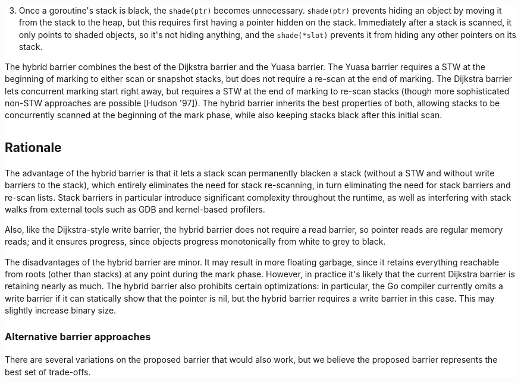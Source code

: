 3. Once a goroutine's stack is black, the `shade(ptr)` becomes
   unnecessary.
   `shade(ptr)` prevents hiding an object by moving it from the stack
   to the heap, but this requires first having a pointer hidden on the
   stack.
   Immediately after a stack is scanned, it only points to shaded
   objects, so it's not hiding anything, and the `shade(*slot)`
   prevents it from hiding any other pointers on its stack.

The hybrid barrier combines the best of the Dijkstra barrier and the
Yuasa barrier.
The Yuasa barrier requires a STW at the beginning of marking to either
scan or snapshot stacks, but does not require a re-scan at the end of
marking.
The Dijkstra barrier lets concurrent marking start right away, but
requires a STW at the end of marking to re-scan stacks (though more
sophisticated non-STW approaches are possible [Hudson '97]).
The hybrid barrier inherits the best properties of both, allowing
stacks to be concurrently scanned at the beginning of the mark phase,
while also keeping stacks black after this initial scan.


## Rationale

The advantage of the hybrid barrier is that it lets a stack scan
permanently blacken a stack (without a STW and without write barriers
to the stack), which entirely eliminates the need for stack
re-scanning, in turn eliminating the need for stack barriers and
re-scan lists.
Stack barriers in particular introduce significant complexity
throughout the runtime, as well as interfering with stack walks from
external tools such as GDB and kernel-based profilers.

Also, like the Dijkstra-style write barrier, the hybrid barrier does
not require a read barrier, so pointer reads are regular memory reads;
and it ensures progress, since objects progress monotonically from
white to grey to black.

The disadvantages of the hybrid barrier are minor.
It may result in more floating garbage, since it retains everything
reachable from roots (other than stacks) at any point during the mark
phase.
However, in practice it's likely that the current Dijkstra barrier is
retaining nearly as much.
The hybrid barrier also prohibits certain optimizations: in
particular, the Go compiler currently omits a write barrier if it can
statically show that the pointer is nil, but the hybrid barrier
requires a write barrier in this case.
This may slightly increase binary size.

### Alternative barrier approaches

There are several variations on the proposed barrier that would also
work, but we believe the proposed barrier represents the best set of
trade-offs.
